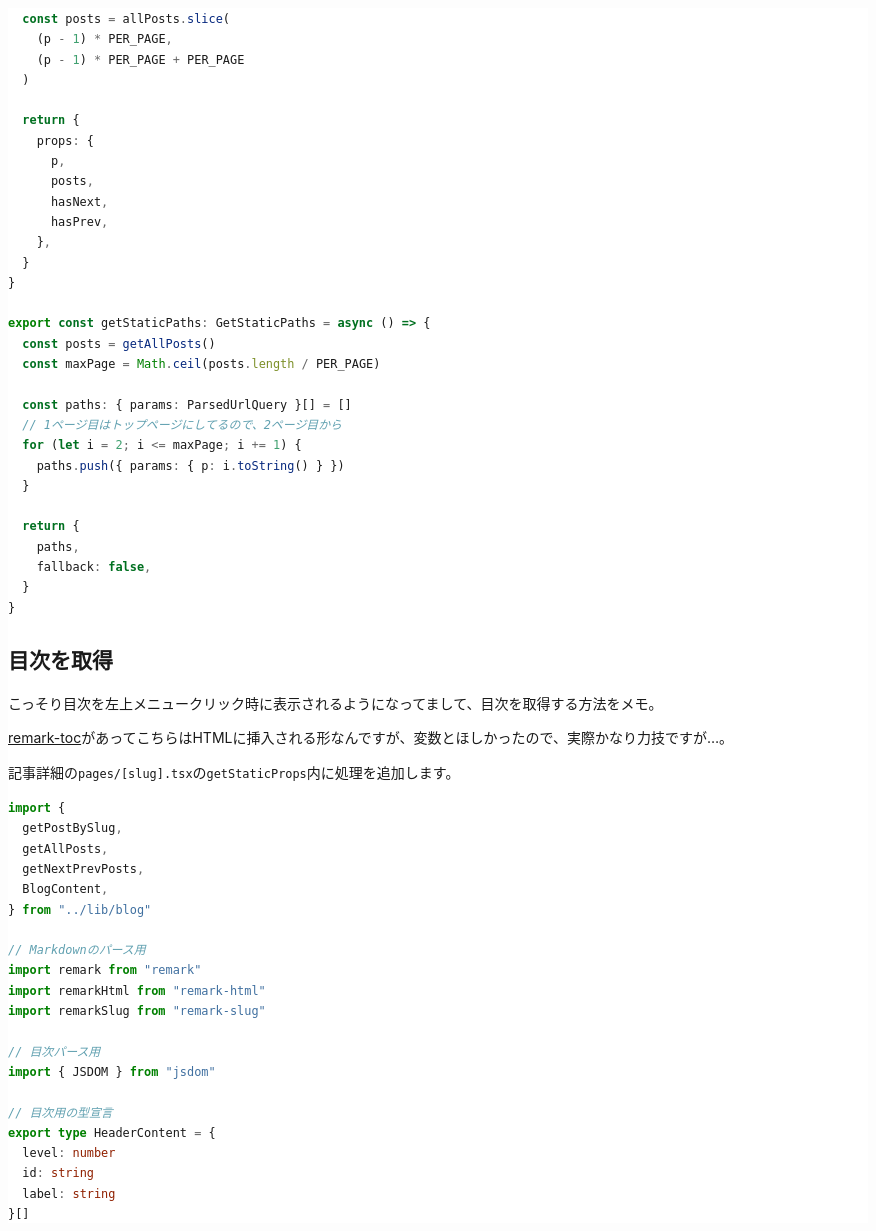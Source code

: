 ```ts
  const posts = allPosts.slice(
    (p - 1) * PER_PAGE,
    (p - 1) * PER_PAGE + PER_PAGE
  )

  return {
    props: {
      p,
      posts,
      hasNext,
      hasPrev,
    },
  }
}

export const getStaticPaths: GetStaticPaths = async () => {
  const posts = getAllPosts()
  const maxPage = Math.ceil(posts.length / PER_PAGE)

  const paths: { params: ParsedUrlQuery }[] = []
  // 1ページ目はトップページにしてるので、2ページ目から
  for (let i = 2; i <= maxPage; i += 1) {
    paths.push({ params: { p: i.toString() } })
  }

  return {
    paths,
    fallback: false,
  }
}
```

## 目次を取得

こっそり目次を左上メニュークリック時に表示されるようになってまして、目次を取得する方法をメモ。

[remark-toc](https://github.com/remarkjs/remark-toc)があってこちらはHTMLに挿入される形なんですが、変数とほしかったので、実際かなり力技ですが…。

記事詳細の`pages/[slug].tsx`の`getStaticProps`内に処理を追加します。

```ts
import {
  getPostBySlug,
  getAllPosts,
  getNextPrevPosts,
  BlogContent,
} from "../lib/blog"

// Markdownのパース用
import remark from "remark"
import remarkHtml from "remark-html"
import remarkSlug from "remark-slug"

// 目次パース用
import { JSDOM } from "jsdom"

// 目次用の型宣言
export type HeaderContent = {
  level: number
  id: string
  label: string
}[]

```